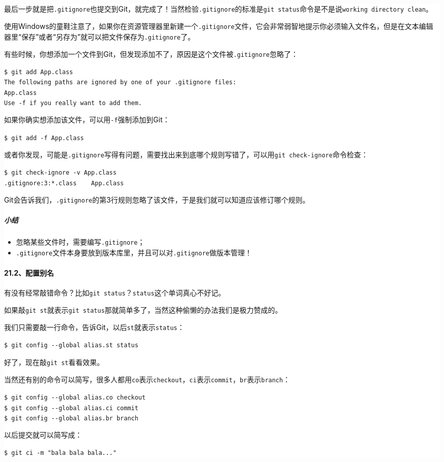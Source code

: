 最后一步就是把`.gitignore`也提交到Git，就完成了！当然检验`.gitignore`的标准是`git status`命令是不是说`working directory clean`。

使用Windows的童鞋注意了，如果你在资源管理器里新建一个`.gitignore`文件，它会非常弱智地提示你必须输入文件名，但是在文本编辑器里“保存”或者“另存为”就可以把文件保存为`.gitignore`了。

有些时候，你想添加一个文件到Git，但发现添加不了，原因是这个文件被`.gitignore`忽略了：

```
$ git add App.class
The following paths are ignored by one of your .gitignore files:
App.class
Use -f if you really want to add them.
```

如果你确实想添加该文件，可以用`-f`强制添加到Git：

```
$ git add -f App.class
```

或者你发现，可能是`.gitignore`写得有问题，需要找出来到底哪个规则写错了，可以用`git check-ignore`命令检查：

```
$ git check-ignore -v App.class
.gitignore:3:*.class    App.class
```

Git会告诉我们，`.gitignore`的第3行规则忽略了该文件，于是我们就可以知道应该修订哪个规则。

##### 小结

- 忽略某些文件时，需要编写`.gitignore`；
- `.gitignore`文件本身要放到版本库里，并且可以对`.gitignore`做版本管理！

#### 21.2、配置别名

有没有经常敲错命令？比如`git status`？`status`这个单词真心不好记。

如果敲`git st`就表示`git status`那就简单多了，当然这种偷懒的办法我们是极力赞成的。

我们只需要敲一行命令，告诉Git，以后`st`就表示`status`：

```
$ git config --global alias.st status
```

好了，现在敲`git st`看看效果。

当然还有别的命令可以简写，很多人都用`co`表示`checkout`，`ci`表示`commit`，`br`表示`branch`：

```
$ git config --global alias.co checkout
$ git config --global alias.ci commit
$ git config --global alias.br branch
```

以后提交就可以简写成：

```
$ git ci -m "bala bala bala..."
```
